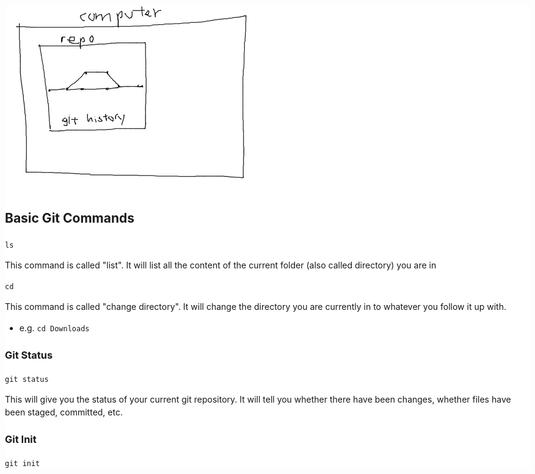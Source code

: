 <img src="images\gitdemo.png" alt="drawing" width="400"/>

## Basic Git Commands

`ls`

This command is called "list". It will list all the content of the current folder (also called directory) you are in

`cd`

This command is called "change directory". It will change the directory you are currently in to whatever you follow it up with.

- e.g. `cd Downloads`

### Git Status
`git status`

This will give you the status of your current git repository. It will tell you whether there have been changes, whether files have been staged, committed, etc.

### Git Init
`git init`
